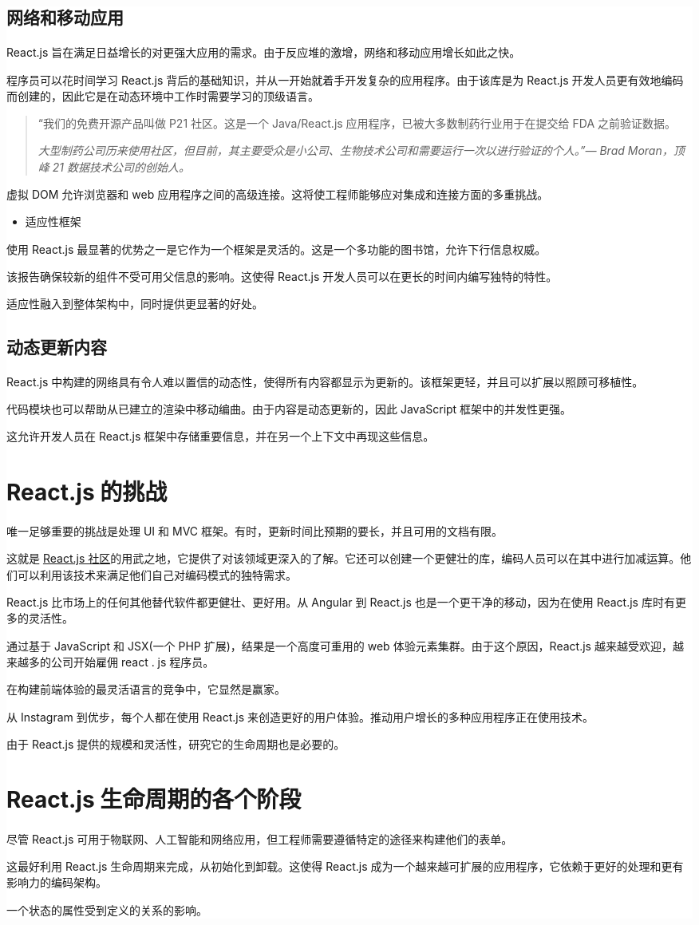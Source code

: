 
## 网络和移动应用

React.js 旨在满足日益增长的对更强大应用的需求。由于反应堆的激增，网络和移动应用增长如此之快。

程序员可以花时间学习 React.js 背后的基础知识，并从一开始就着手开发复杂的应用程序。由于该库是为 React.js 开发人员更有效地编码而创建的，因此它是在动态环境中工作时需要学习的顶级语言。

> “我们的免费开源产品叫做 P21 社区。这是一个 Java/React.js 应用程序，已被大多数制药行业用于在提交给 FDA 之前验证数据。
> 
> *大型制药公司历来使用社区，但目前，其主要受众是小公司、生物技术公司和需要运行一次以进行验证的个人。”— Brad Moran，顶峰 21 数据技术公司的创始人。*

虚拟 DOM 允许浏览器和 web 应用程序之间的高级连接。这将使工程师能够应对集成和连接方面的多重挑战。

*   适应性框架

使用 React.js 最显著的优势之一是它作为一个框架是灵活的。这是一个多功能的图书馆，允许下行信息权威。

该报告确保较新的组件不受可用父信息的影响。这使得 React.js 开发人员可以在更长的时间内编写独特的特性。

适应性融入到整体架构中，同时提供更显著的好处。

## 动态更新内容

React.js 中构建的网络具有令人难以置信的动态性，使得所有内容都显示为更新的。该框架更轻，并且可以扩展以照顾可移植性。

代码模块也可以帮助从已建立的渲染中移动编曲。由于内容是动态更新的，因此 JavaScript 框架中的并发性更强。

这允许开发人员在 React.js 框架中存储重要信息，并在另一个上下文中再现这些信息。

# React.js 的挑战

唯一足够重要的挑战是处理 UI 和 MVC 框架。有时，更新时间比预期的要长，并且可用的文档有限。

这就是 [React.js 社区](https://reactjs.org/community/support.html)的用武之地，它提供了对该领域更深入的了解。它还可以创建一个更健壮的库，编码人员可以在其中进行加减运算。他们可以利用该技术来满足他们自己对编码模式的独特需求。

React.js 比市场上的任何其他替代软件都更健壮、更好用。从 Angular 到 React.js 也是一个更干净的移动，因为在使用 React.js 库时有更多的灵活性。

通过基于 JavaScript 和 JSX(一个 PHP 扩展)，结果是一个高度可重用的 web 体验元素集群。由于这个原因，React.js 越来越受欢迎，越来越多的公司开始雇佣 react . js 程序员。

在构建前端体验的最灵活语言的竞争中，它显然是赢家。

从 Instagram 到优步，每个人都在使用 React.js 来创造更好的用户体验。推动用户增长的多种应用程序正在使用技术。

由于 React.js 提供的规模和灵活性，研究它的生命周期也是必要的。

# React.js 生命周期的各个阶段

尽管 React.js 可用于物联网、人工智能和网络应用，但工程师需要遵循特定的途径来构建他们的表单。

这最好利用 React.js 生命周期来完成，从初始化到卸载。这使得 React.js 成为一个越来越可扩展的应用程序，它依赖于更好的处理和更有影响力的编码架构。

一个状态的属性受到定义的关系的影响。
